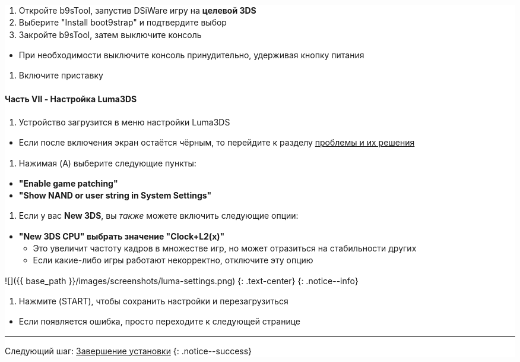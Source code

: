 1. Откройте b9sTool, запустив DSiWare игру на **целевой 3DS**
1. Выберите "Install boot9strap" и подтвердите выбор
1. Закройте b9sTool, затем выключите консоль
  + При необходимости выключите консоль принудительно, удерживая кнопку питания
1. Включите приставку

#### Часть VII - Настройка Luma3DS

1. Устройство загрузится в меню настройки Luma3DS
  + Если после включения экран остаётся чёрным, то перейдите к разделу [проблемы и их решения](troubleshooting#ts_sys_b9s)
1. Нажимая (A) выберите следующие пункты:    
  + **"Enable game patching"**
  + **"Show NAND or user string in System Settings"**
1. Если у вас **New 3DS**, вы *также* можете включить следующие опции:
  + **"New 3DS CPU" выбрать значение "Clock+L2(x)"**
    + Это увеличит частоту кадров в множестве игр, но может отразиться на стабильности других
    + Если какие-либо игры работают некорректно, отключите эту опцию
	
  ![]({{ base_path }}/images/screenshots/luma-settings.png)
  {: .text-center}
  {: .notice--info}
	
1. Нажмите (START), чтобы сохранить настройки и перезагрузиться
  + Если появляется ошибка, просто переходите к следующей странице

___

Следующий шаг: [Завершение установки](finalizing-setup)
{: .notice--success}
